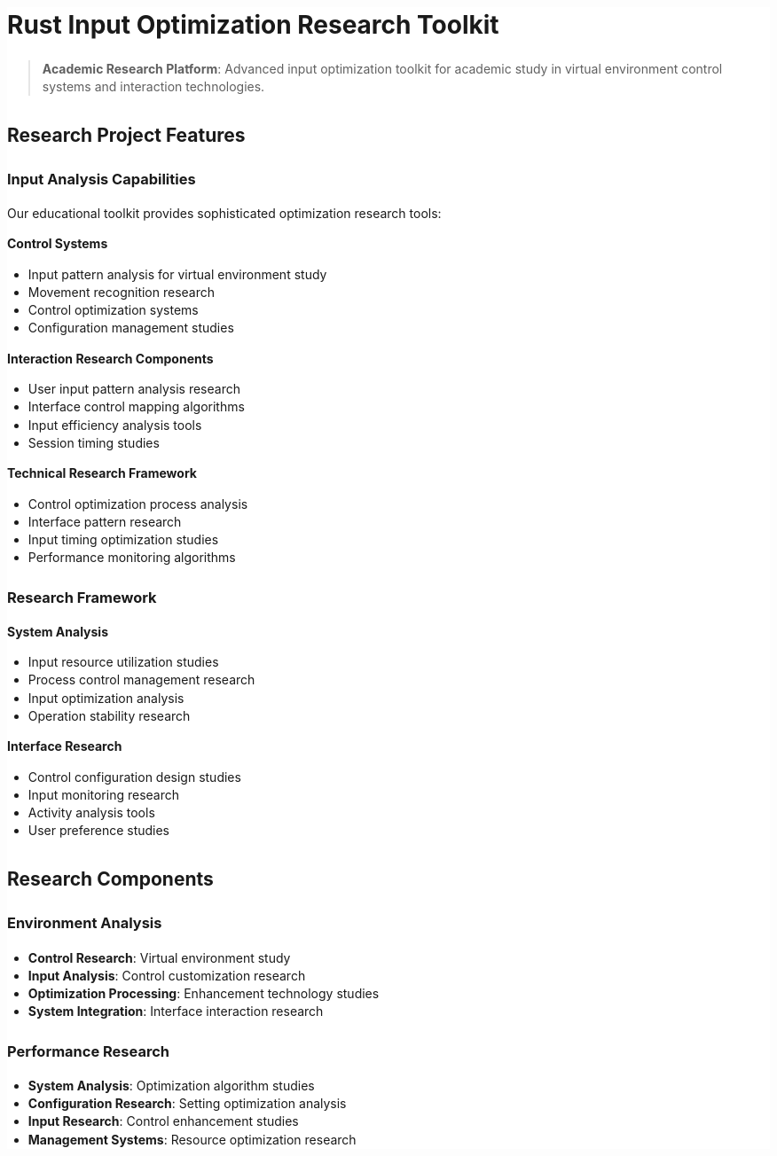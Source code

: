 # Rust Input Optimization Research Toolkit

> **Academic Research Platform**: Advanced input optimization toolkit for academic study in virtual environment control systems and interaction technologies.

## Research Project Features

### Input Analysis Capabilities
Our educational toolkit provides sophisticated optimization research tools:

**Control Systems**
- Input pattern analysis for virtual environment study
- Movement recognition research
- Control optimization systems
- Configuration management studies

**Interaction Research Components**
- User input pattern analysis research
- Interface control mapping algorithms
- Input efficiency analysis tools
- Session timing studies

**Technical Research Framework**
- Control optimization process analysis
- Interface pattern research
- Input timing optimization studies
- Performance monitoring algorithms

### Research Framework

**System Analysis**
- Input resource utilization studies
- Process control management research
- Input optimization analysis
- Operation stability research

**Interface Research**
- Control configuration design studies
- Input monitoring research
- Activity analysis tools
- User preference studies

## Research Components

### Environment Analysis
- **Control Research**: Virtual environment study
- **Input Analysis**: Control customization research
- **Optimization Processing**: Enhancement technology studies
- **System Integration**: Interface interaction research

### Performance Research
- **System Analysis**: Optimization algorithm studies
- **Configuration Research**: Setting optimization analysis
- **Input Research**: Control enhancement studies
- **Management Systems**: Resource optimization research
